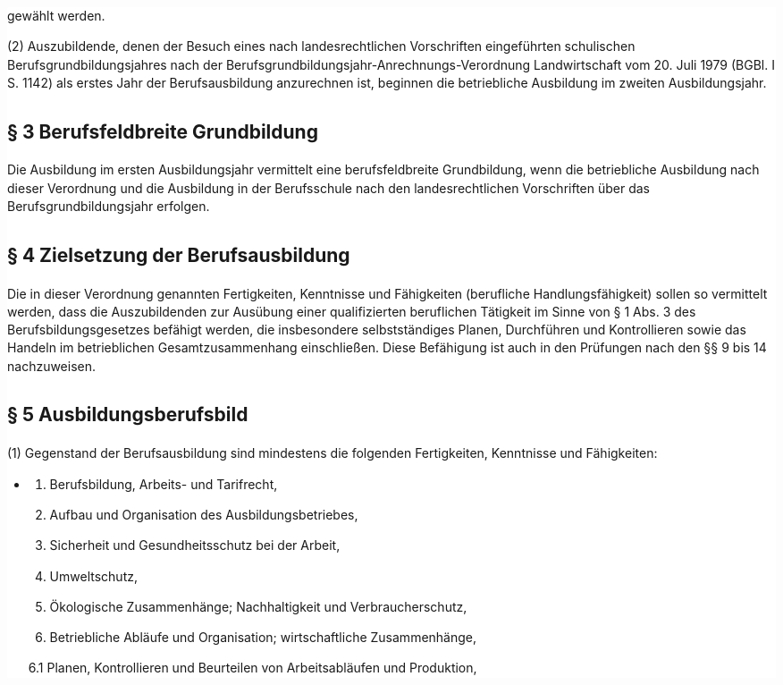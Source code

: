 
gewählt werden.

(2) Auszubildende, denen der Besuch eines nach landesrechtlichen
Vorschriften eingeführten schulischen Berufsgrundbildungsjahres nach
der Berufsgrundbildungsjahr-Anrechnungs-Verordnung Landwirtschaft vom
20\. Juli 1979 (BGBl. I S. 1142) als erstes Jahr der Berufsausbildung
anzurechnen ist, beginnen die betriebliche Ausbildung im zweiten
Ausbildungsjahr.

## § 3 Berufsfeldbreite Grundbildung

Die Ausbildung im ersten Ausbildungsjahr vermittelt eine
berufsfeldbreite Grundbildung, wenn die betriebliche Ausbildung nach
dieser Verordnung und die Ausbildung in der Berufsschule nach den
landesrechtlichen Vorschriften über das Berufsgrundbildungsjahr
erfolgen.

## § 4 Zielsetzung der Berufsausbildung

Die in dieser Verordnung genannten Fertigkeiten, Kenntnisse und
Fähigkeiten (berufliche Handlungsfähigkeit) sollen so vermittelt
werden, dass die Auszubildenden zur Ausübung einer qualifizierten
beruflichen Tätigkeit im Sinne von § 1 Abs. 3 des
Berufsbildungsgesetzes befähigt werden, die insbesondere
selbstständiges Planen, Durchführen und Kontrollieren sowie das
Handeln im betrieblichen Gesamtzusammenhang einschließen. Diese
Befähigung ist auch in den Prüfungen nach den §§ 9 bis 14
nachzuweisen.

## § 5 Ausbildungsberufsbild

(1) Gegenstand der Berufsausbildung sind mindestens die folgenden
Fertigkeiten, Kenntnisse und Fähigkeiten:

*
    1.  Berufsbildung, Arbeits- und Tarifrecht,


    2.  Aufbau und Organisation des Ausbildungsbetriebes,


    3.  Sicherheit und Gesundheitsschutz bei der Arbeit,


    4.  Umweltschutz,


    5.  Ökologische Zusammenhänge; Nachhaltigkeit und Verbraucherschutz,


    6.  Betriebliche Abläufe und Organisation; wirtschaftliche Zusammenhänge,


    6.1 Planen, Kontrollieren und Beurteilen von Arbeitsabläufen und
        Produktion,

